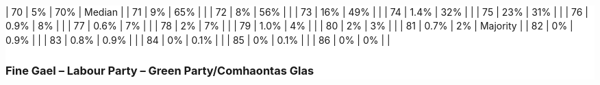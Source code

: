 | 70 | 5% | 70% | Median |
| 71 | 9% | 65% |  |
| 72 | 8% | 56% |  |
| 73 | 16% | 49% |  |
| 74 | 1.4% | 32% |  |
| 75 | 23% | 31% |  |
| 76 | 0.9% | 8% |  |
| 77 | 0.6% | 7% |  |
| 78 | 2% | 7% |  |
| 79 | 1.0% | 4% |  |
| 80 | 2% | 3% |  |
| 81 | 0.7% | 2% | Majority |
| 82 | 0% | 0.9% |  |
| 83 | 0.8% | 0.9% |  |
| 84 | 0% | 0.1% |  |
| 85 | 0% | 0.1% |  |
| 86 | 0% | 0% |  |

### Fine Gael – Labour Party – Green Party/Comhaontas Glas

